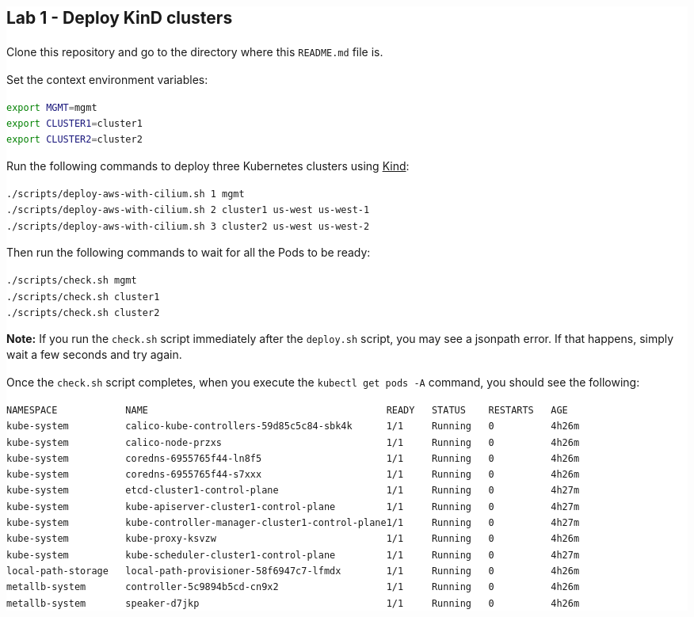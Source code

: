 


## Lab 1 - Deploy KinD clusters <a name="lab-1---deploy-kind-clusters-"></a>


Clone this repository and go to the directory where this `README.md` file is.

Set the context environment variables:

```bash
export MGMT=mgmt
export CLUSTER1=cluster1
export CLUSTER2=cluster2
```

Run the following commands to deploy three Kubernetes clusters using [Kind](https://kind.sigs.k8s.io/):

```bash
./scripts/deploy-aws-with-cilium.sh 1 mgmt
./scripts/deploy-aws-with-cilium.sh 2 cluster1 us-west us-west-1
./scripts/deploy-aws-with-cilium.sh 3 cluster2 us-west us-west-2
```

Then run the following commands to wait for all the Pods to be ready:

```bash
./scripts/check.sh mgmt
./scripts/check.sh cluster1
./scripts/check.sh cluster2
```

**Note:** If you run the `check.sh` script immediately after the `deploy.sh` script, you may see a jsonpath error. If that happens, simply wait a few seconds and try again.

Once the `check.sh` script completes, when you execute the `kubectl get pods -A` command, you should see the following:

```
NAMESPACE            NAME                                          READY   STATUS    RESTARTS   AGE
kube-system          calico-kube-controllers-59d85c5c84-sbk4k      1/1     Running   0          4h26m
kube-system          calico-node-przxs                             1/1     Running   0          4h26m
kube-system          coredns-6955765f44-ln8f5                      1/1     Running   0          4h26m
kube-system          coredns-6955765f44-s7xxx                      1/1     Running   0          4h26m
kube-system          etcd-cluster1-control-plane                   1/1     Running   0          4h27m
kube-system          kube-apiserver-cluster1-control-plane         1/1     Running   0          4h27m
kube-system          kube-controller-manager-cluster1-control-plane1/1     Running   0          4h27m
kube-system          kube-proxy-ksvzw                              1/1     Running   0          4h26m
kube-system          kube-scheduler-cluster1-control-plane         1/1     Running   0          4h27m
local-path-storage   local-path-provisioner-58f6947c7-lfmdx        1/1     Running   0          4h26m
metallb-system       controller-5c9894b5cd-cn9x2                   1/1     Running   0          4h26m
metallb-system       speaker-d7jkp                                 1/1     Running   0          4h26m
```
